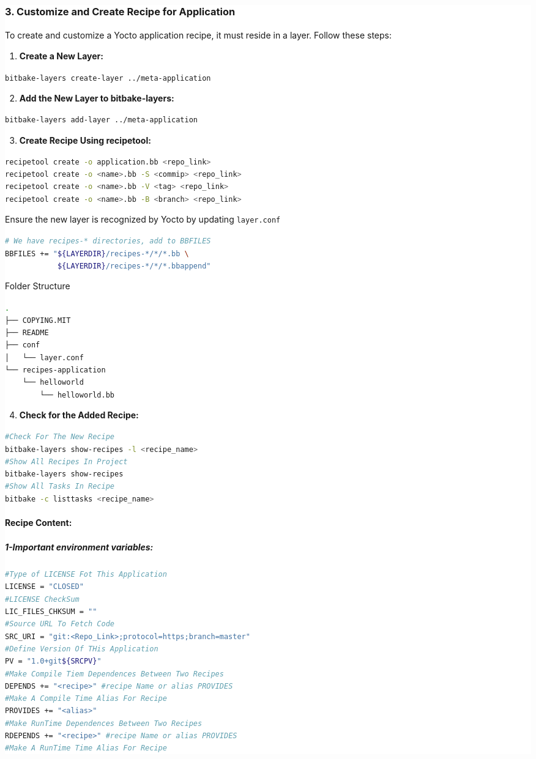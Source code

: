 ### 3. Customize and Create Recipe for Application

To create and customize a Yocto application recipe, it must reside in a layer. Follow these steps:

1. **Create a New Layer:**
```Bash
bitbake-layers create-layer ../meta-application
```

2. **Add the New Layer to bitbake-layers:**
```BASH
bitbake-layers add-layer ../meta-application
```

3. **Create Recipe Using recipetool:**
```BASH
recipetool create -o application.bb <repo_link>
recipetool create -o <name>.bb -S <commip> <repo_link>
recipetool create -o <name>.bb -V <tag> <repo_link>
recipetool create -o <name>.bb -B <branch> <repo_link>
```
Ensure the new layer is recognized by Yocto by updating `layer.conf`
```Bash
# We have recipes-* directories, add to BBFILES
BBFILES += "${LAYERDIR}/recipes-*/*/*.bb \
            ${LAYERDIR}/recipes-*/*/*.bbappend"
```
Folder Structure
```BASH
.
├── COPYING.MIT
├── README
├── conf
│   └── layer.conf
└── recipes-application
    └── helloworld
        └── helloworld.bb
```

4.  **Check for the Added Recipe:**
```bash
#Check For The New Recipe
bitbake-layers show-recipes -l <recipe_name>
#Show All Recipes In Project 
bitbake-layers show-recipes
#Show All Tasks In Recipe
bitbake -c listtasks <recipe_name>
```

#### Recipe Content:
##### 1-Important environment variables:

```bash
#Type of LICENSE Fot This Application
LICENSE = "CLOSED"
#LICENSE CheckSum
LIC_FILES_CHKSUM = ""
#Source URL To Fetch Code
SRC_URI = "git:<Repo_Link>;protocol=https;branch=master"
#Define Version Of THis Application
PV = "1.0+git${SRCPV}"
#Make Compile Tiem Dependences Between Two Recipes
DEPENDS += "<recipe>" #recipe Name or alias PROVIDES
#Make A Compile Time Alias For Recipe
PROVIDES += "<alias>"
#Make RunTime Dependences Between Two Recipes
RDEPENDS += "<recipe>" #recipe Name or alias PROVIDES
#Make A RunTime Time Alias For Recipe
```
